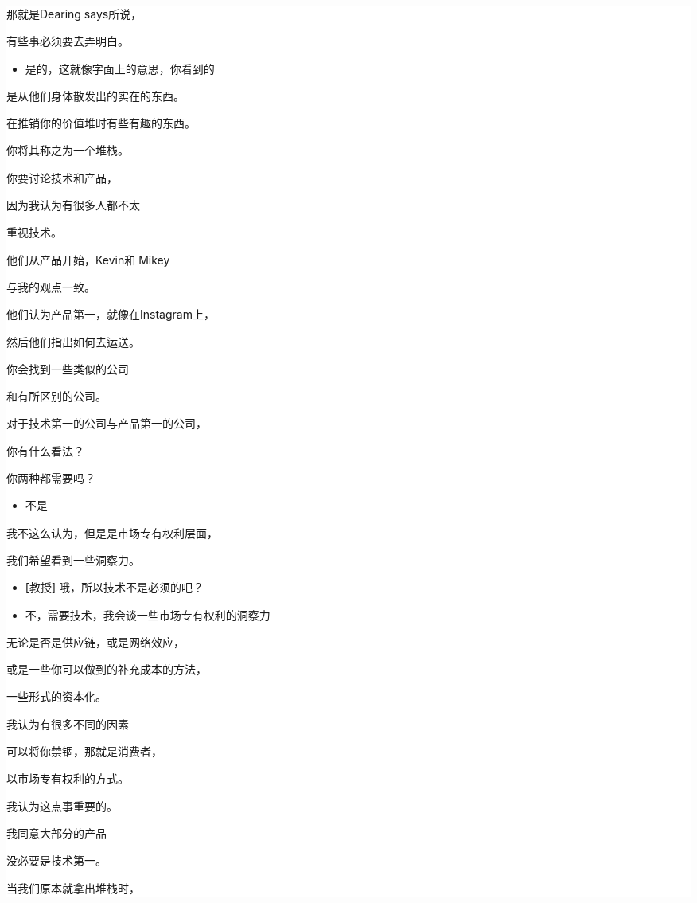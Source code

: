 那就是Dearing says所说，

有些事必须要去弄明白。

- 是的，这就像字面上的意思，你看到的

是从他们身体散发出的实在的东西。

在推销你的价值堆时有些有趣的东西。

你将其称之为一个堆栈。

你要讨论技术和产品，

因为我认为有很多人都不太

重视技术。

他们从产品开始，Kevin和 Mikey

与我的观点一致。

他们认为产品第一，就像在Instagram上，

然后他们指出如何去运送。

你会找到一些类似的公司

和有所区别的公司。

对于技术第一的公司与产品第一的公司，

你有什么看法？

你两种都需要吗？

- 不是

我不这么认为，但是是市场专有权利层面，

我们希望看到一些洞察力。

- [教授] 哦，所以技术不是必须的吧？

- 不，需要技术，我会谈一些市场专有权利的洞察力

无论是否是供应链，或是网络效应，

或是一些你可以做到的补充成本的方法，

一些形式的资本化。

我认为有很多不同的因素

可以将你禁锢，那就是消费者，

以市场专有权利的方式。

我认为这点事重要的。

我同意大部分的产品

没必要是技术第一。

当我们原本就拿出堆栈时，
